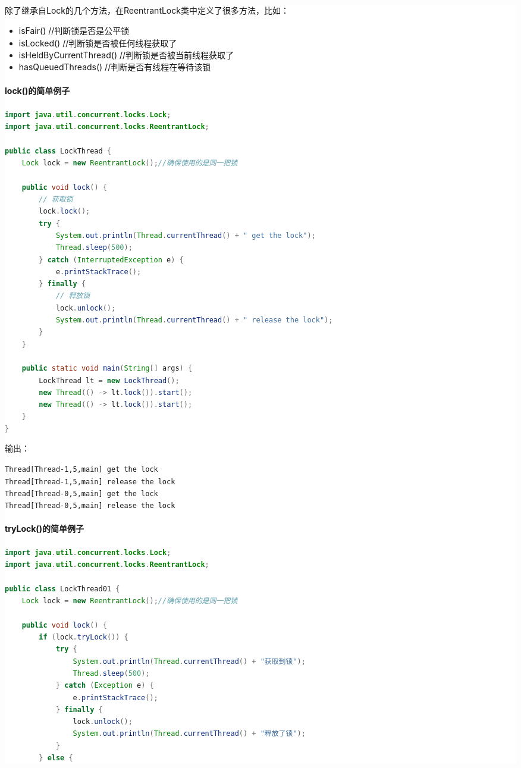 除了继承自Lock的几个方法，在ReentrantLock类中定义了很多方法，比如：
* isFair()        //判断锁是否是公平锁    
* isLocked()    //判断锁是否被任何线程获取了    
* isHeldByCurrentThread()   //判断锁是否被当前线程获取了    
* hasQueuedThreads()   //判断是否有线程在等待该锁


#### lock()的简单例子
```java
import java.util.concurrent.locks.Lock;
import java.util.concurrent.locks.ReentrantLock;

public class LockThread {
	Lock lock = new ReentrantLock();//确保使用的是同一把锁

	public void lock() {
		// 获取锁
		lock.lock();
		try {
			System.out.println(Thread.currentThread() + " get the lock");
			Thread.sleep(500);
		} catch (InterruptedException e) {
			e.printStackTrace();
		} finally {
			// 释放锁
			lock.unlock();
			System.out.println(Thread.currentThread() + " release the lock");
		}
	}

	public static void main(String[] args) {
		LockThread lt = new LockThread();
		new Thread(() -> lt.lock()).start();
		new Thread(() -> lt.lock()).start();
	}
}
```
输出：
```
Thread[Thread-1,5,main] get the lock
Thread[Thread-1,5,main] release the lock
Thread[Thread-0,5,main] get the lock
Thread[Thread-0,5,main] release the lock
```

#### tryLock()的简单例子
```java
import java.util.concurrent.locks.Lock;
import java.util.concurrent.locks.ReentrantLock;

public class LockThread01 {
	Lock lock = new ReentrantLock();//确保使用的是同一把锁

	public void lock() {
		if (lock.tryLock()) {
			try {
				System.out.println(Thread.currentThread() + "获取到锁");
				Thread.sleep(500);
			} catch (Exception e) {
				e.printStackTrace();
			} finally {
				lock.unlock();
				System.out.println(Thread.currentThread() + "释放了锁");
			}
		} else {
```
